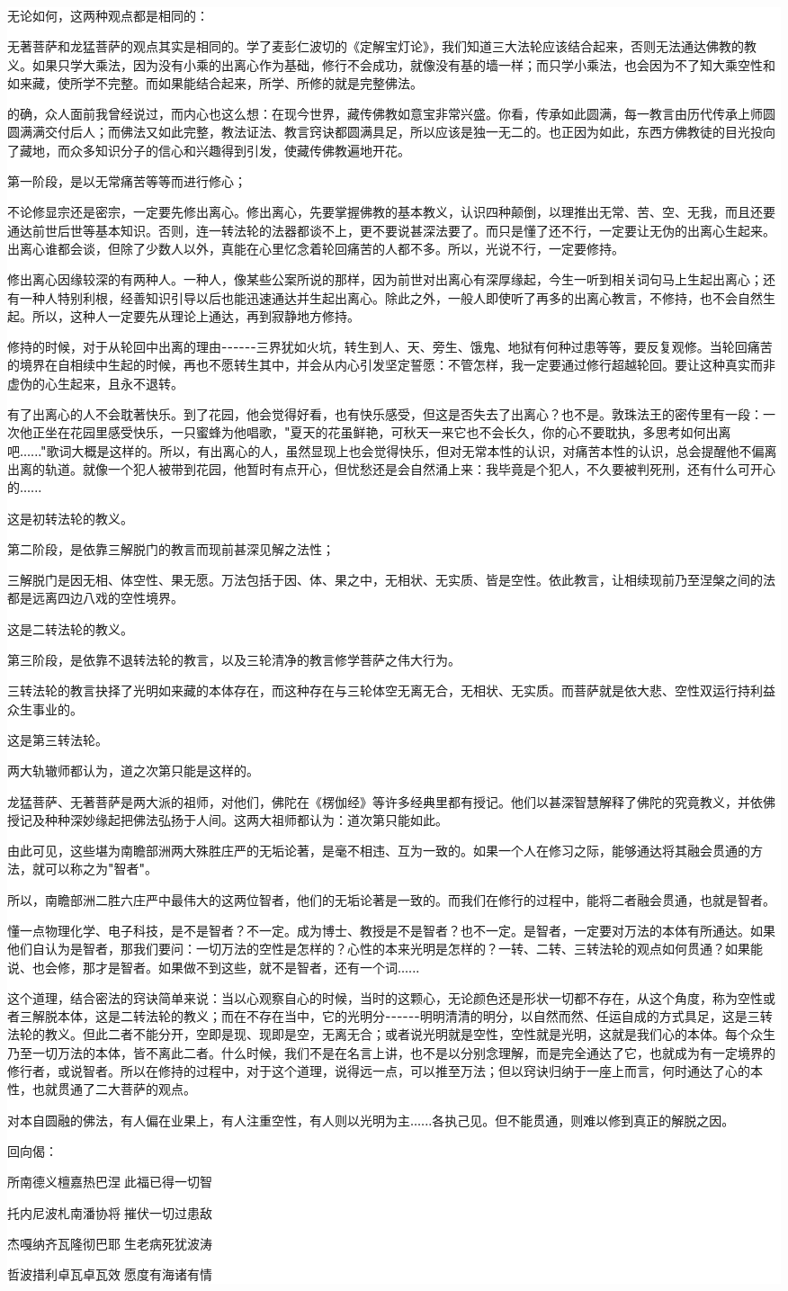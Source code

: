 无论如何，这两种观点都是相同的：

无著菩萨和龙猛菩萨的观点其实是相同的。学了麦彭仁波切的《定解宝灯论》，我们知道三大法轮应该结合起来，否则无法通达佛教的教义。如果只学大乘法，因为没有小乘的出离心作为基础，修行不会成功，就像没有基的墙一样；而只学小乘法，也会因为不了知大乘空性和如来藏，使所学不完整。而如果能结合起来，所学、所修的就是完整佛法。

的确，众人面前我曾经说过，而内心也这么想：在现今世界，藏传佛教如意宝非常兴盛。你看，传承如此圆满，每一教言由历代传承上师圆圆满满交付后人；而佛法又如此完整，教法证法、教言窍诀都圆满具足，所以应该是独一无二的。也正因为如此，东西方佛教徒的目光投向了藏地，而众多知识分子的信心和兴趣得到引发，使藏传佛教遍地开花。

第一阶段，是以无常痛苦等等而进行修心；

不论修显宗还是密宗，一定要先修出离心。修出离心，先要掌握佛教的基本教义，认识四种颠倒，以理推出无常、苦、空、无我，而且还要通达前世后世等基本知识。否则，连一转法轮的法器都谈不上，更不要说甚深法要了。而只是懂了还不行，一定要让无伪的出离心生起来。出离心谁都会谈，但除了少数人以外，真能在心里忆念着轮回痛苦的人都不多。所以，光说不行，一定要修持。

修出离心因缘较深的有两种人。一种人，像某些公案所说的那样，因为前世对出离心有深厚缘起，今生一听到相关词句马上生起出离心；还有一种人特别利根，经善知识引导以后也能迅速通达并生起出离心。除此之外，一般人即使听了再多的出离心教言，不修持，也不会自然生起。所以，这种人一定要先从理论上通达，再到寂静地方修持。

修持的时候，对于从轮回中出离的理由------三界犹如火坑，转生到人、天、旁生、饿鬼、地狱有何种过患等等，要反复观修。当轮回痛苦的境界在自相续中生起的时候，再也不愿转生其中，并会从内心引发坚定誓愿：不管怎样，我一定要通过修行超越轮回。要让这种真实而非虚伪的心生起来，且永不退转。

有了出离心的人不会耽著快乐。到了花园，他会觉得好看，也有快乐感受，但这是否失去了出离心？也不是。敦珠法王的密传里有一段：一次他正坐在花园里感受快乐，一只蜜蜂为他唱歌，"夏天的花虽鲜艳，可秋天一来它也不会长久，你的心不要耽执，多思考如何出离吧......"歌词大概是这样的。所以，有出离心的人，虽然显现上也会觉得快乐，但对无常本性的认识，对痛苦本性的认识，总会提醒他不偏离出离的轨道。就像一个犯人被带到花园，他暂时有点开心，但忧愁还是会自然涌上来：我毕竟是个犯人，不久要被判死刑，还有什么可开心的......

这是初转法轮的教义。

第二阶段，是依靠三解脱门的教言而现前甚深见解之法性；

三解脱门是因无相、体空性、果无愿。万法包括于因、体、果之中，无相状、无实质、皆是空性。依此教言，让相续现前乃至涅槃之间的法都是远离四边八戏的空性境界。

这是二转法轮的教义。

第三阶段，是依靠不退转法轮的教言，以及三轮清净的教言修学菩萨之伟大行为。

三转法轮的教言抉择了光明如来藏的本体存在，而这种存在与三轮体空无离无合，无相状、无实质。而菩萨就是依大悲、空性双运行持利益众生事业的。

这是第三转法轮。

两大轨辙师都认为，道之次第只能是这样的。

龙猛菩萨、无著菩萨是两大派的祖师，对他们，佛陀在《楞伽经》等许多经典里都有授记。他们以甚深智慧解释了佛陀的究竟教义，并依佛授记及种种深妙缘起把佛法弘扬于人间。这两大祖师都认为：道次第只能如此。

由此可见，这些堪为南瞻部洲两大殊胜庄严的无垢论著，是毫不相违、互为一致的。如果一个人在修习之际，能够通达将其融会贯通的方法，就可以称之为"智者"。

所以，南瞻部洲二胜六庄严中最伟大的这两位智者，他们的无垢论著是一致的。而我们在修行的过程中，能将二者融会贯通，也就是智者。

懂一点物理化学、电子科技，是不是智者？不一定。成为博士、教授是不是智者？也不一定。是智者，一定要对万法的本体有所通达。如果他们自认为是智者，那我们要问：一切万法的空性是怎样的？心性的本来光明是怎样的？一转、二转、三转法轮的观点如何贯通？如果能说、也会修，那才是智者。如果做不到这些，就不是智者，还有一个词......

这个道理，结合密法的窍诀简单来说：当以心观察自心的时候，当时的这颗心，无论颜色还是形状一切都不存在，从这个角度，称为空性或者三解脱本体，这是二转法轮的教义；而在不存在当中，它的光明分------明明清清的明分，以自然而然、任运自成的方式具足，这是三转法轮的教义。但此二者不能分开，空即是现、现即是空，无离无合；或者说光明就是空性，空性就是光明，这就是我们心的本体。每个众生乃至一切万法的本体，皆不离此二者。什么时候，我们不是在名言上讲，也不是以分别念理解，而是完全通达了它，也就成为有一定境界的修行者，或说智者。所以在修持的过程中，对于这个道理，说得远一点，可以推至万法；但以窍诀归纳于一座上而言，何时通达了心的本性，也就贯通了二大菩萨的观点。

对本自圆融的佛法，有人偏在业果上，有人注重空性，有人则以光明为主......各执己见。但不能贯通，则难以修到真正的解脱之因。

回向偈：

所南德义檀嘉热巴涅 此福已得一切智

托内尼波札南潘协将 摧伏一切过患敌

杰嘎纳齐瓦隆彻巴耶 生老病死犹波涛

哲波措利卓瓦卓瓦效 愿度有海诸有情

